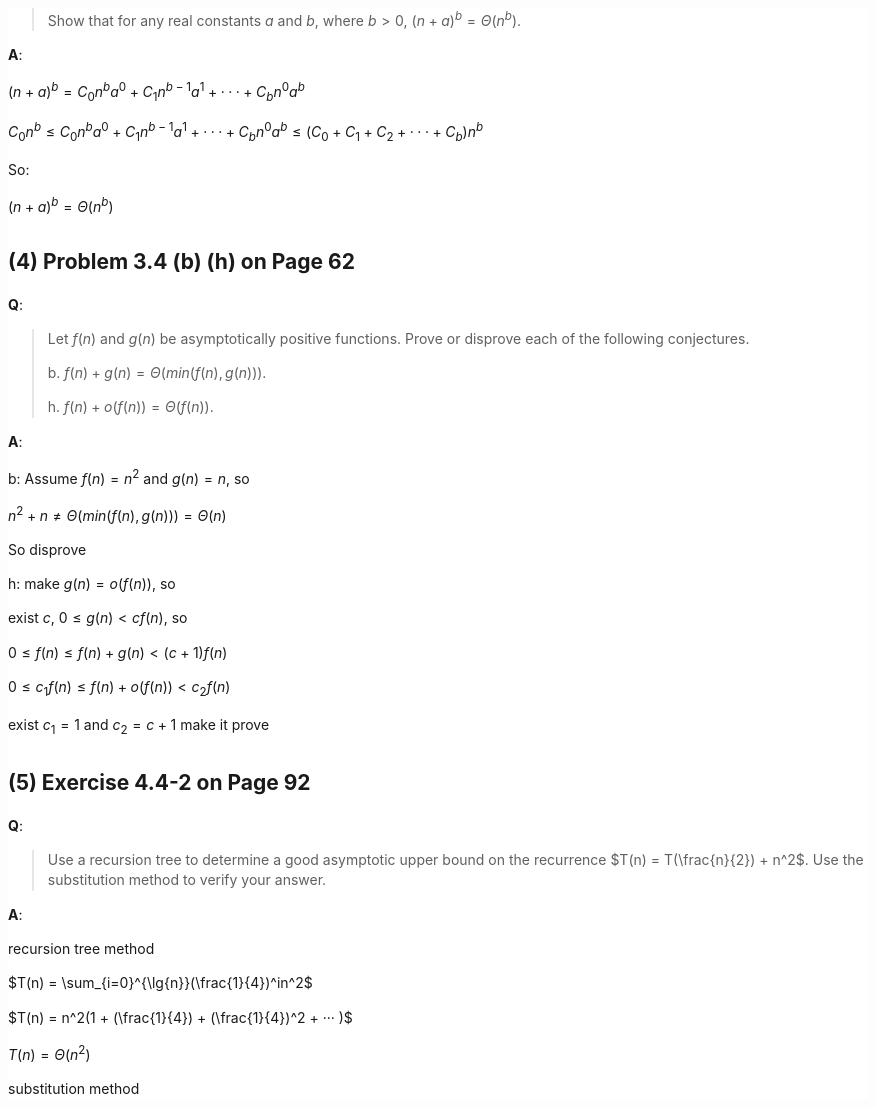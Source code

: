 > Show that for any real constants $a$ and $b$, where $b > 0$, $(n + a)^b = \Theta(n^b)$.

**A**:

$(n + a)^b = C_{0}n^{b}a^{0} + C_{1}n^{b-1}a^{1} + ··· + C_{b}n^{0}a^{b}$

$C_0n^b \leq C_{0}n^{b}a^{0} + C_{1}n^{b-1}a^{1} + ··· + C_{b}n^{0}a^{b} \leq (C_0 + C_1 + C_2 + ··· + C_b)n^b$

So:

$(n + a)^b = \Theta(n^b)$

## (4) Problem 3.4 (b) (h) on Page 62

**Q**:

> Let $f(n)$ and $g(n)$ be asymptotically positive functions. Prove or disprove each of the following conjectures.
>
> b. $f(n) + g(n) = \Theta(min(f(n), g(n)))$.
>
> h. $f(n) + o(f(n)) = \Theta(f(n))$.

**A**:

b: Assume $f(n) = n^2$ and $g(n) = n$, so

$n^2 + n \neq \Theta(min(f(n), g(n))) = \Theta(n)$

So disprove

h: make $g(n) = o(f(n))$, so

exist $c$, $0 \leq g(n) < cf(n)$, so

$0 \leq f(n) \leq f(n) + g(n) < (c + 1)f(n)$

$0 \leq c_1f(n) \leq f(n) + o(f(n)) < c_2f(n)$

exist $c_1 = 1$ and $c_2 = c + 1$ make it prove

## (5) Exercise 4.4-2 on Page 92

**Q**:

> Use a recursion tree to determine a good asymptotic upper bound on the recurrence $T(n) = T(\frac{n}{2}) + n^2$. Use the substitution method to verify your answer.

**A**:

recursion tree method

$T(n) = \sum_{i=0}^{\lg{n}}(\frac{1}{4})^in^2$

$T(n) = n^2(1 + (\frac{1}{4}) + (\frac{1}{4})^2 +  ··· )$

$T(n) = \Theta(n^2)$

substitution method
